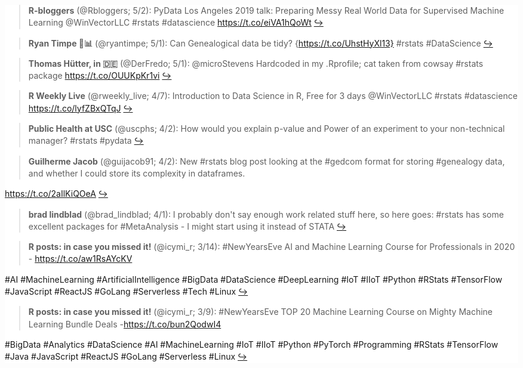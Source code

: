 


> **R-bloggers** (@Rbloggers; 5/2): PyData Los Angeles 2019 talk: Preparing Messy Real World Data for Supervised Machine Learning @WinVectorLLC #rstats #datascience https://t.co/eiVA1hQoWt  [&#8618;](https://twitter.com/dataandme/status/1211714054072328192)




> **Ryan Timpe 🧱📊** (@ryantimpe; 5/1): Can Genealogical data be tidy?  {https://t.co/UhstHyXl13} #rstats #DataScience  [&#8618;](https://twitter.com/dataandme/status/1211821563361800193)




> **Thomas Hütter, in 🇩🇪** (@DerFredo; 5/1): @microStevens Hardcoded in my .Rprofile; cat taken from cowsay #rstats package https://t.co/OUUKpKr1vi  [&#8618;](https://twitter.com/dataandme/status/1211715200300257283)




> **R Weekly Live** (@rweekly_live; 4/7): Introduction to Data Science in R, Free for 3 days @WinVectorLLC #rstats #datascience https://t.co/lyfZBxQTqJ  [&#8618;](https://twitter.com/dataandme/status/1211720347080253440)




> **Public Health at USC** (@uscphs; 4/2): How would you explain p-value and Power of an experiment to your non-technical manager? #rstats #pydata  [&#8618;](https://twitter.com/dataandme/status/1211786340116774912)




> **Guilherme Jacob** (@guijacob91; 4/2): New #rstats blog post looking at the #gedcom format for storing #genealogy data, and whether I could store its complexity in dataframes.
>
https://t.co/2aIlKiQOeA  [&#8618;](https://twitter.com/dataandme/status/1211752727874805760)




> **brad lindblad** (@brad_lindblad; 4/1): I probably don't say enough work related stuff here, so here goes: #rstats has some excellent packages for #MetaAnalysis - I might start using it instead of STATA  [&#8618;](https://twitter.com/dataandme/status/1211747918132191236)




> **R posts: in case you missed it!** (@icymi_r; 3/14): #NewYearsEve AI and Machine Learning Course for Professionals in 2020 - https://t.co/aw1RsAYcKV 
>
#AI #MachineLearning #ArtificialIntelligence #BigData #DataScience #DeepLearning #IoT #IIoT #Python #RStats #TensorFlow #JavaScript #ReactJS #GoLang #Serverless #Tech #Linux  [&#8618;](https://twitter.com/dataandme/status/1211761841120014336)




> **R posts: in case you missed it!** (@icymi_r; 3/9): #NewYearsEve TOP 20 Machine Learning Course on Mighty Machine Learning Bundle Deals -https://t.co/bun2QodwI4 
>
#BigData #Analytics #DataScience #AI #MachineLearning #IoT #IIoT #Python #PyTorch #Programming #RStats #TensorFlow #Java #JavaScript #ReactJS #GoLang #Serverless #Linux  [&#8618;](https://twitter.com/dataandme/status/1211761105875296256)
